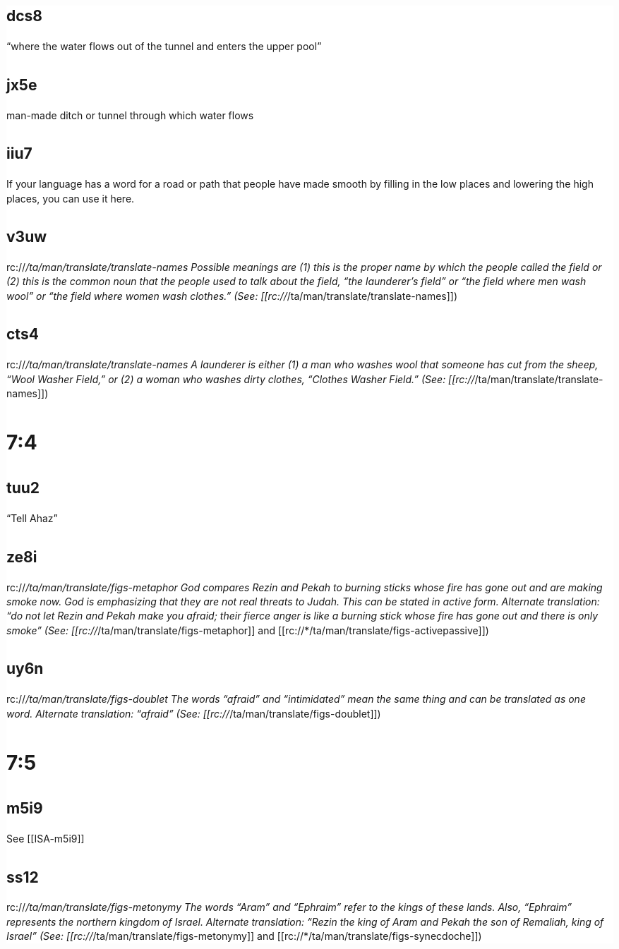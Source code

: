 ## dcs8
“where the water flows out of the tunnel and enters the upper pool”

## jx5e
man-made ditch or tunnel through which water flows

## iiu7
If your language has a word for a road or path that people have made smooth by filling in the low places and lowering the high places, you can use it here.

## v3uw
rc://*/ta/man/translate/translate-names
Possible meanings are (1) this is the proper name by which the people called the field or (2) this is the common noun that the people used to talk about the field, “the launderer’s field” or “the field where men wash wool” or “the field where women wash clothes.” (See: [[rc://*/ta/man/translate/translate-names]])

## cts4
rc://*/ta/man/translate/translate-names
A launderer is either (1) a man who washes wool that someone has cut from the sheep, “Wool Washer Field,” or (2) a woman who washes dirty clothes, “Clothes Washer Field.” (See: [[rc://*/ta/man/translate/translate-names]])

# 7:4
## tuu2
“Tell Ahaz”

## ze8i
rc://*/ta/man/translate/figs-metaphor
God compares Rezin and Pekah to burning sticks whose fire has gone out and are making smoke now. God is emphasizing that they are not real threats to Judah. This can be stated in active form. Alternate translation: “do not let Rezin and Pekah make you afraid; their fierce anger is like a burning stick whose fire has gone out and there is only smoke” (See: [[rc://*/ta/man/translate/figs-metaphor]] and [[rc://*/ta/man/translate/figs-activepassive]])

## uy6n
rc://*/ta/man/translate/figs-doublet
The words “afraid” and “intimidated” mean the same thing and can be translated as one word. Alternate translation: “afraid” (See: [[rc://*/ta/man/translate/figs-doublet]])

# 7:5
## m5i9
See [[ISA-m5i9]]
## ss12
rc://*/ta/man/translate/figs-metonymy
The words “Aram” and “Ephraim” refer to the kings of these lands. Also, “Ephraim” represents the northern kingdom of Israel. Alternate translation: “Rezin the king of Aram and Pekah the son of Remaliah, king of Israel” (See: [[rc://*/ta/man/translate/figs-metonymy]] and [[rc://*/ta/man/translate/figs-synecdoche]])
